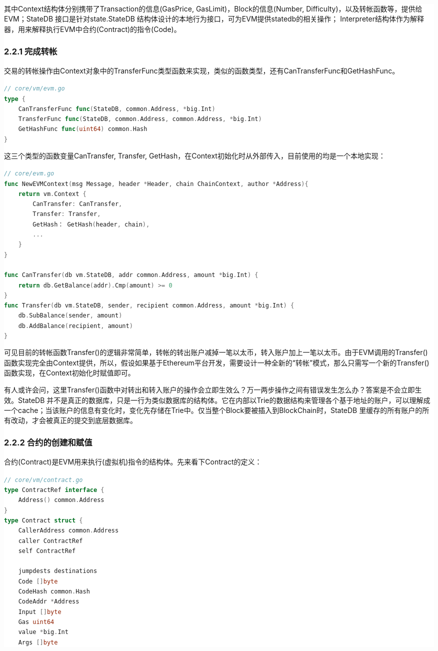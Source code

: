 其中Context结构体分别携带了Transaction的信息(GasPrice, GasLimit)，Block的信息(Number, Difficulty)，以及转帐函数等，提供给EVM；StateDB 接口是针对state.StateDB 结构体设计的本地行为接口，可为EVM提供statedb的相关操作； Interpreter结构体作为解释器，用来解释执行EVM中合约(Contract)的指令(Code)。

### 2.2.1 完成转帐

交易的转帐操作由Context对象中的TransferFunc类型函数来实现，类似的函数类型，还有CanTransferFunc和GetHashFunc。

```go
// core/vm/evm.go  
type {  
    CanTransferFunc func(StateDB, common.Address, *big.Int)  
    TransferFunc func(StateDB, common.Address, common.Address, *big.Int)  
    GetHashFunc func(uint64) common.Hash  
}   
```

这三个类型的函数变量CanTransfer, Transfer, GetHash，在Context初始化时从外部传入，目前使用的均是一个本地实现：

```go
// core/evm.go  
func NewEVMContext(msg Message, header *Header, chain ChainContext, author *Address){  
    return vm.Context {  
        CanTransfer: CanTransfer,  
        Transfer: Transfer,  
        GetHash： GetHash(header, chain),  
        ...  
    }  
}  
  
func CanTransfer(db vm.StateDB, addr common.Address, amount *big.Int) {  
    return db.GetBalance(addr).Cmp(amount) >= 0  
}  
func Transfer(db vm.StateDB, sender, recipient common.Address, amount *big.Int) {  
    db.SubBalance(sender, amount)  
    db.AddBalance(recipient, amount)  
}  
```

可见目前的转帐函数Transfer()的逻辑非常简单，转帐的转出账户减掉一笔以太币，转入账户加上一笔以太币。由于EVM调用的Transfer()函数实现完全由Context提供，所以，假设如果基于Ethereum平台开发，需要设计一种全新的“转帐”模式，那么只需写一个新的Transfer()函数实现，在Context初始化时赋值即可。

有人或许会问，这里Transfer()函数中对转出和转入账户的操作会立即生效么？万一两步操作之间有错误发生怎么办？答案是不会立即生效。StateDB 并不是真正的数据库，只是一行为类似数据库的结构体。它在内部以Trie的数据结构来管理各个基于地址的账户，可以理解成一个cache；当该账户的信息有变化时，变化先存储在Trie中。仅当整个Block要被插入到BlockChain时，StateDB 里缓存的所有账户的所有改动，才会被真正的提交到底层数据库。

### 2.2.2 合约的创建和赋值

合约(Contract)是EVM用来执行(虚拟机)指令的结构体。先来看下Contract的定义：

```go
// core/vm/contract.go  
type ContractRef interface {  
    Address() common.Address  
}  
type Contract struct {  
    CallerAddress common.Address  
    caller ContractRef  
    self ContractRef  
  
    jumpdests destinations  
    Code []byte  
    CodeHash common.Hash  
    CodeAddr *Address  
    Input []byte  
    Gas uint64  
    value *big.Int  
    Args []byte  
```